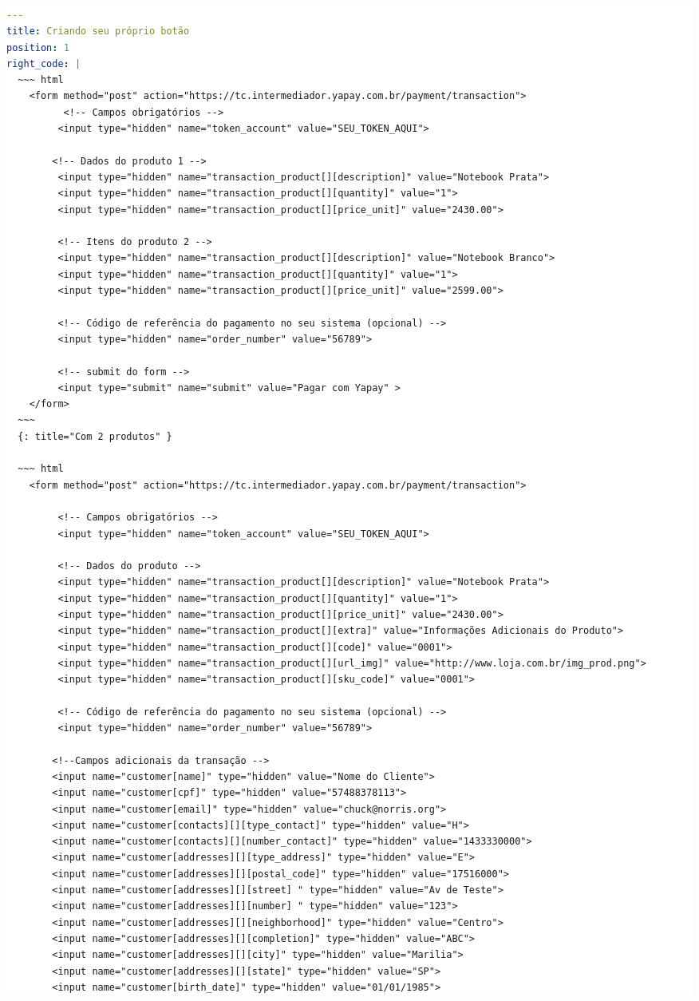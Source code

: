 ```yaml
---
title: Criando seu próprio botão
position: 1
right_code: |
  ~~~ html
    <form method="post" action="https://tc.intermediador.yapay.com.br/payment/transaction"> 
          <!-- Campos obrigatórios --> 
         <input type="hidden" name="token_account" value="SEU_TOKEN_AQUI"> 
 
        <!-- Dados do produto 1 --> 
         <input type="hidden" name="transaction_product[][description]" value="Notebook Prata"> 
         <input type="hidden" name="transaction_product[][quantity]" value="1"> 
         <input type="hidden" name="transaction_product[][price_unit]" value="2430.00"> 

         <!-- Itens do produto 2 --> 
         <input type="hidden" name="transaction_product[][description]" value="Notebook Branco"> 
         <input type="hidden" name="transaction_product[][quantity]" value="1"> 
         <input type="hidden" name="transaction_product[][price_unit]" value="2599.00"> 
 
         <!-- Código de referência do pagamento no seu sistema (opcional) --> 
         <input type="hidden" name="order_number" value="56789"> 
 
         <!-- submit do form --> 
         <input type="submit" name="submit" value="Pagar com Yapay" > 
    </form>
  ~~~
  {: title="Com 2 produtos" }

  ~~~ html
    <form method="post" action="https://tc.intermediador.yapay.com.br/payment/transaction"> 
 
         <!-- Campos obrigatórios --> 
         <input type="hidden" name="token_account" value="SEU_TOKEN_AQUI"> 
 
         <!-- Dados do produto --> 
         <input type="hidden" name="transaction_product[][description]" value="Notebook Prata"> 
         <input type="hidden" name="transaction_product[][quantity]" value="1"> 
         <input type="hidden" name="transaction_product[][price_unit]" value="2430.00"> 
         <input type="hidden" name="transaction_product[][extra]" value="Informações Adicionais do Produto"> 
         <input type="hidden" name="transaction_product[][code]" value="0001"> 
         <input type="hidden" name="transaction_product[][url_img]" value="http://www.loja.com.br/img_prod.png"> 
         <input type="hidden" name="transaction_product[][sku_code]" value="0001"> 

         <!-- Código de referência do pagamento no seu sistema (opcional) --> 
         <input type="hidden" name="order_number" value="56789"> 
 
        <!--Campos adicionais da transação --> 
        <input name="customer[name]" type="hidden" value="Nome do Cliente"> 
        <input name="customer[cpf]" type="hidden" value="57488378113"> 
        <input name="customer[email]" type="hidden" value="chuck@norris.org"> 
        <input name="customer[contacts][][type_contact]" type="hidden" value="H"> 
        <input name="customer[contacts][][number_contact]" type="hidden" value="1433330000"> 
        <input name="customer[addresses][][type_address]" type="hidden" value="E"> 
        <input name="customer[addresses][][postal_code]" type="hidden" value="17516000"> 
        <input name="customer[addresses][][street] " type="hidden" value="Av de Teste"> 
        <input name="customer[addresses][][number] " type="hidden" value="123"> 
        <input name="customer[addresses][][neighborhood]" type="hidden" value="Centro"> 
        <input name="customer[addresses][][completion]" type="hidden" value="ABC"> 
        <input name="customer[addresses][][city]" type="hidden" value="Marilia"> 
        <input name="customer[addresses][][state]" type="hidden" value="SP"> 
        <input name="customer[birth_date]" type="hidden" value="01/01/1985"> 
```